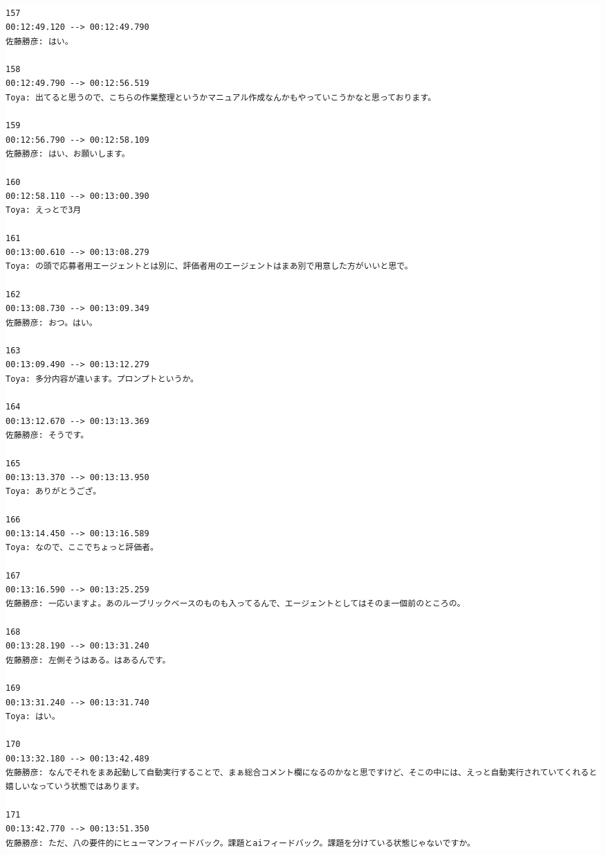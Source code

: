     157
    00:12:49.120 --> 00:12:49.790
    佐藤勝彦: はい。
    
    158
    00:12:49.790 --> 00:12:56.519
    Toya: 出てると思うので、こちらの作業整理というかマニュアル作成なんかもやっていこうかなと思っております。
    
    159
    00:12:56.790 --> 00:12:58.109
    佐藤勝彦: はい、お願いします。
    
    160
    00:12:58.110 --> 00:13:00.390
    Toya: えっとで3月
    
    161
    00:13:00.610 --> 00:13:08.279
    Toya: の頭で応募者用エージェントとは別に、評価者用のエージェントはまあ別で用意した方がいいと思で。
    
    162
    00:13:08.730 --> 00:13:09.349
    佐藤勝彦: おつ。はい。
    
    163
    00:13:09.490 --> 00:13:12.279
    Toya: 多分内容が違います。プロンプトというか。
    
    164
    00:13:12.670 --> 00:13:13.369
    佐藤勝彦: そうです。
    
    165
    00:13:13.370 --> 00:13:13.950
    Toya: ありがとうござ。
    
    166
    00:13:14.450 --> 00:13:16.589
    Toya: なので、ここでちょっと評価者。
    
    167
    00:13:16.590 --> 00:13:25.259
    佐藤勝彦: 一応いますよ。あのルーブリックベースのものも入ってるんで、エージェントとしてはそのま一個前のところの。
    
    168
    00:13:28.190 --> 00:13:31.240
    佐藤勝彦: 左側そうはある。はあるんです。
    
    169
    00:13:31.240 --> 00:13:31.740
    Toya: はい。
    
    170
    00:13:32.180 --> 00:13:42.489
    佐藤勝彦: なんでそれをまあ起動して自動実行することで、まぁ総合コメント欄になるのかなと思ですけど、そこの中には、えっと自動実行されていてくれると嬉しいなっていう状態ではあります。
    
    171
    00:13:42.770 --> 00:13:51.350
    佐藤勝彦: ただ、八の要件的にヒューマンフィードバック。課題とaiフィードバック。課題を分けている状態じゃないですか。
    